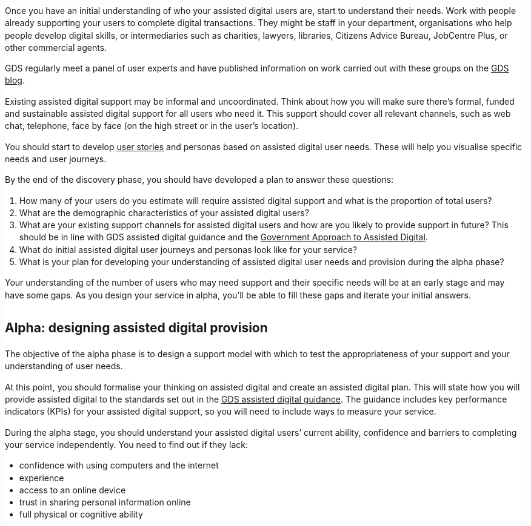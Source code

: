 Once you have an initial understanding of who your assisted digital users are, start to understand their needs. Work with people already supporting your users to complete digital transactions. They might be staff in your department, organisations who help people develop digital skills, or intermediaries such as charities, lawyers, libraries, Citizens Advice Bureau, JobCentre Plus, or other commercial agents.

GDS regularly meet a panel of user experts and have published information on work carried out with these groups on the [GDS blog](https://gds.blog.gov.uk/category/assisted-digital/).

Existing assisted digital support may be informal and uncoordinated. Think about how you will make sure there’s formal, funded and sustainable assisted digital support for all users who need it. This support should cover all relevant channels, such as web chat, telephone, face by face (on the high street or in the user’s location).

You should start to develop [user stories](/service-manual/agile/writing-user-stories) and personas based on assisted digital user needs. These will help you visualise specific needs and user journeys.

By the end of the discovery phase, you should have developed a plan to answer these questions:

1. How many of your users do you estimate will require assisted digital support and what is the proportion of total users?
1. What are the demographic characteristics of your assisted digital users?
1. What are your existing support channels for assisted digital users and how are you likely to provide support in future? This should be in line with GDS assisted digital guidance and the [Government Approach to Assisted Digital](https://www.gov.uk/government/publications/government-approach-to-assisted-digital).
1. What do initial assisted digital user journeys and personas look like for your service?
1. What is your plan for developing your understanding of assisted digital user needs and provision during the alpha phase?

Your understanding of the number of users who may need support and their specific needs will be at an early stage and may have some gaps. As you design your service in alpha, you’ll be able to fill these gaps and iterate your initial answers.

## Alpha: designing assisted digital provision

The objective of the alpha phase is to design a support model with which to test the appropriateness of your support and your understanding of user needs.

At this point, you should formalise your thinking on assisted digital and create an assisted digital plan. This will state how you will provide assisted digital to the standards set out in the [GDS assisted digital guidance](/service-manual/assisted-digital).
The guidance includes key performance indicators (KPIs) for your assisted digital support, so you will need to include ways to measure your service.

During the alpha stage, you should understand your assisted digital users’ current ability, confidence and barriers to completing your service independently. You need to find out if they lack:

* confidence with using computers and the internet
* experience
* access to an online device
* trust in sharing personal information online
* full physical or cognitive ability
